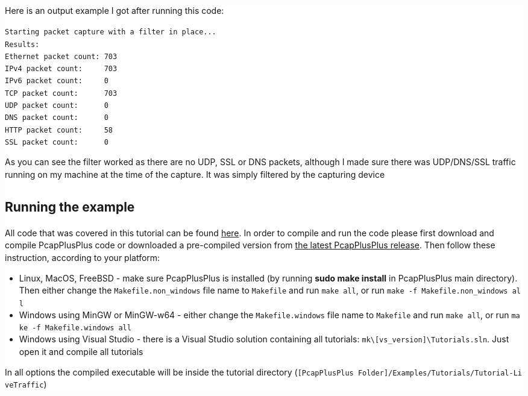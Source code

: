 Here is an output example I got after running this code:

```shell
Starting packet capture with a filter in place...
Results:
Ethernet packet count: 703
IPv4 packet count:     703
IPv6 packet count:     0
TCP packet count:      703
UDP packet count:      0
DNS packet count:      0
HTTP packet count:     58
SSL packet count:      0
```

As you can see the filter worked as there are no UDP, SSL or DNS packets, although I made sure there was UDP/DNS/SSL traffic running on my machine at the time of the capture. It was simply filtered by the capturing device

## Running the example

All code that was covered in this tutorial can be found [here](https://github.com/seladb/PcapPlusPlus/tree/master/Examples/Tutorials/Tutorial-LiveTraffic). In order to compile and run the code please first download and compile PcapPlusPlus code or downloaded a pre-compiled version from [the latest PcapPlusPlus release](https://github.com/seladb/PcapPlusPlus/releases/latest). Then follow these instruction, according to your platform:

* Linux, MacOS, FreeBSD - make sure PcapPlusPlus is installed (by running **sudo make install** in PcapPlusPlus main directory). Then either change the `Makefile.non_windows` file name to `Makefile` and run `make all`, or run `make -f Makefile.non_windows all`
* Windows using MinGW or MinGW-w64 - either change the `Makefile.windows` file name to `Makefile` and run `make all`, or run `make -f Makefile.windows all`
* Windows using Visual Studio - there is a Visual Studio solution containing all tutorials: `mk\[vs_version]\Tutorials.sln`. Just open it and compile all tutorials

In all options the compiled executable will be inside the tutorial directory (`[PcapPlusPlus Folder]/Examples/Tutorials/Tutorial-LiveTraffic`)